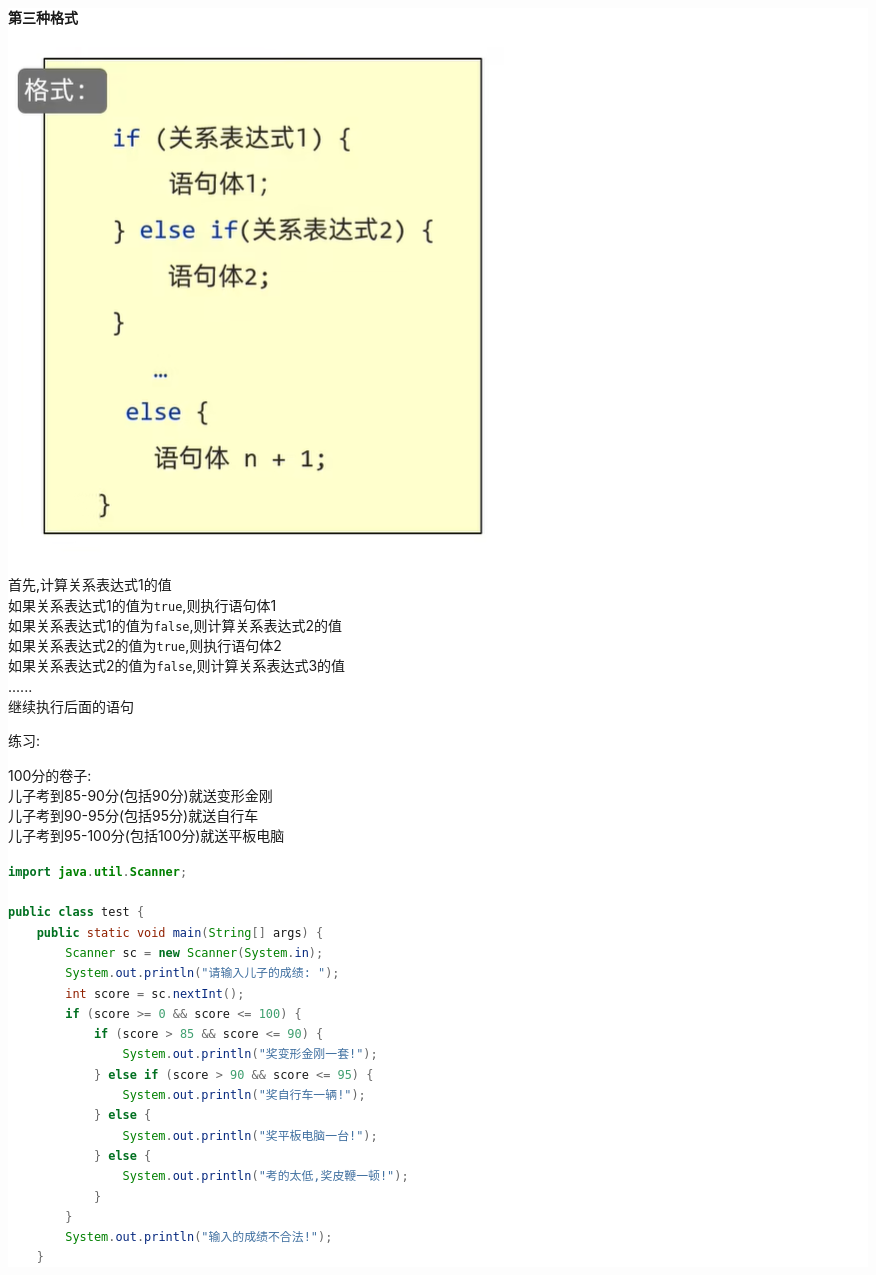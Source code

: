 #### 第三种格式

![第三种格式](../images/if语句第三种格式.jpg)

首先,计算关系表达式1的值  
如果关系表达式1的值为`true`,则执行语句体1  
如果关系表达式1的值为`false`,则计算关系表达式2的值  
如果关系表达式2的值为`true`,则执行语句体2  
如果关系表达式2的值为`false`,则计算关系表达式3的值  
......  
继续执行后面的语句  

练习: 

100分的卷子:      
儿子考到85-90分(包括90分)就送变形金刚      
儿子考到90-95分(包括95分)就送自行车     
儿子考到95-100分(包括100分)就送平板电脑     

```java
import java.util.Scanner; 

public class test {
    public static void main(String[] args) {
        Scanner sc = new Scanner(System.in); 
        System.out.println("请输入儿子的成绩: "); 
        int score = sc.nextInt(); 
        if (score >= 0 && score <= 100) {
            if (score > 85 && score <= 90) {
                System.out.println("奖变形金刚一套!"); 
            } else if (score > 90 && score <= 95) {
                System.out.println("奖自行车一辆!"); 
            } else {
                System.out.println("奖平板电脑一台!"); 
            } else {
                System.out.println("考的太低,奖皮鞭一顿!"); 
            }
        }
        System.out.println("输入的成绩不合法!"); 
    }
```